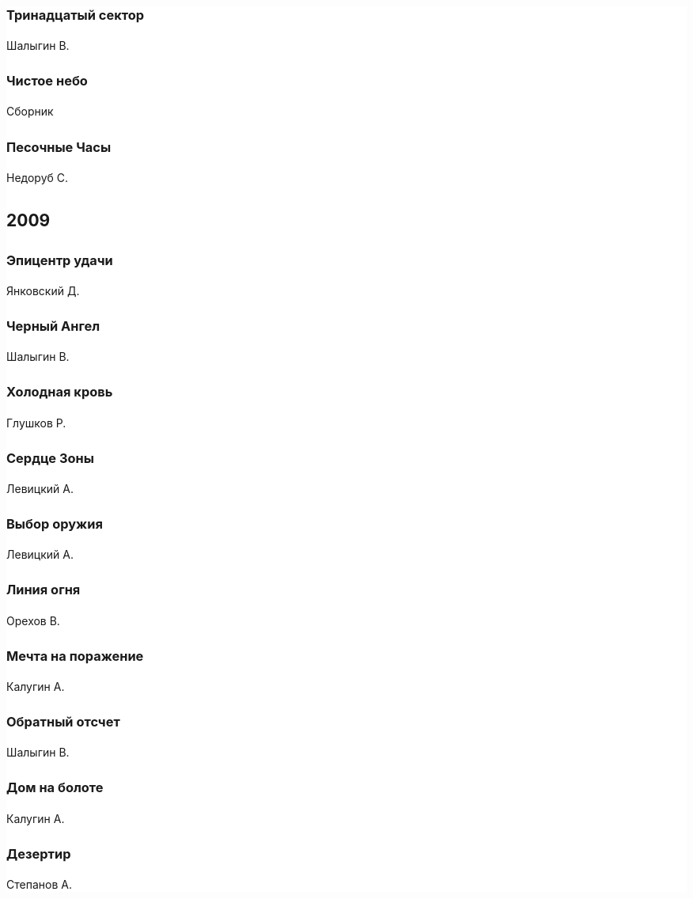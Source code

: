 
### Тринадцатый сектор
Шалыгин В.


### Чистое небо
Сборник


### Песочные Часы
Недоруб С.



## 2009

### Эпицентр удачи
Янковский Д.


### Черный Ангел
Шалыгин В.


### Холодная кровь
Глушков Р.


### Сердце Зоны
Левицкий А.


### Выбор оружия
Левицкий А.


### Линия огня
Орехов В.


### Мечта на поражение
Калугин А.


### Обратный отсчет
Шалыгин В.


### Дом на болоте
Калугин А.


### Дезертир
Степанов А.
